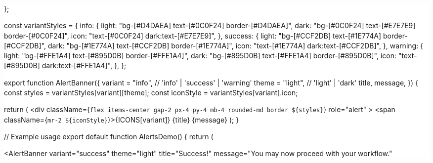 };

const variantStyles = {
  info: {
    light: "bg-[#D4DAEA] text-[#0C0F24] border-[#D4DAEA]",
    dark: "bg-[#0C0F24] text-[#E7E7E9] border-[#0C0F24]",
    icon: "text-[#0C0F24] dark:text-[#E7E7E9]",
  },
  success: {
    light: "bg-[#CCF2DB] text-[#1E774A] border-[#CCF2DB]",
    dark: "bg-[#1E774A] text-[#CCF2DB] border-[#1E774A]",
    icon: "text-[#1E774A] dark:text-[#CCF2DB]",
  },
  warning: {
    light: "bg-[#FFE1A4] text-[#895D0B] border-[#FFE1A4]",
    dark: "bg-[#895D0B] text-[#FFE1A4] border-[#895D0B]",
    icon: "text-[#895D0B] dark:text-[#FFE1A4]",
  },
};

export function AlertBanner({
  variant = "info", // 'info' | 'success' | 'warning'
  theme = "light", // 'light' | 'dark'
  title,
  message,
}) {
  const styles = variantStyles[variant][theme];
  const iconStyle = variantStyles[variant].icon;

  return (
    <div
      className={`flex items-center gap-2 px-4 py-4 mb-4 rounded-md border ${styles}`}
      role="alert"
    >
      <span className={`mr-2 ${iconStyle}`}>{ICONS[variant]}</span>
      <span>
        <span className="font-bold font-roboto mr-1">{title}</span>
        <span className="font-roboto">{message}</span>
      </span>
    </div>
  );
}

// Example usage
export default function AlertsDemo() {
  return (
    <div className="w-[740px] bg-black/90 border border-dashed border-[#9747FF] rounded-lg p-4 flex flex-col gap-3">
      <AlertBanner
        variant="info"
        theme="light"
        title="Tip!"
        message="You can now have cover images on blog pages. Drafts will now auto-save while writing."
      />
      <AlertBanner
        variant="info"
        theme="dark"
        title="Tip!"
        message="You can now have cover images on blog pages. Drafts will now auto-save while writing."
      />
      <AlertBanner
        variant="success"
        theme="light"
        title="Success!"
        message="You may now proceed with your workflow."